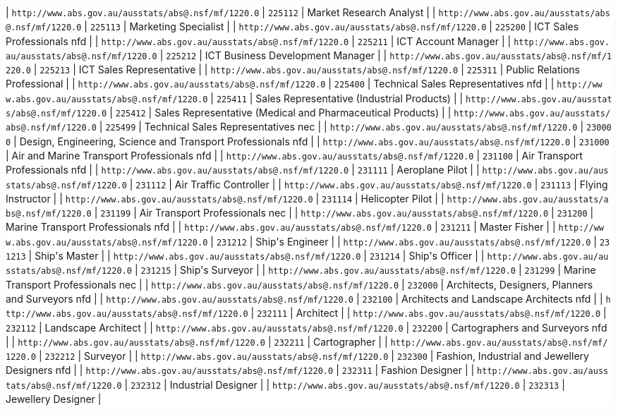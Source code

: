 | `http://www.abs.gov.au/ausstats/abs@.nsf/mf/1220.0` | `225112` | Market Research Analyst |
| `http://www.abs.gov.au/ausstats/abs@.nsf/mf/1220.0` | `225113` | Marketing Specialist |
| `http://www.abs.gov.au/ausstats/abs@.nsf/mf/1220.0` | `225200` | ICT Sales Professionals nfd |
| `http://www.abs.gov.au/ausstats/abs@.nsf/mf/1220.0` | `225211` | ICT Account Manager |
| `http://www.abs.gov.au/ausstats/abs@.nsf/mf/1220.0` | `225212` | ICT Business Development Manager |
| `http://www.abs.gov.au/ausstats/abs@.nsf/mf/1220.0` | `225213` | ICT Sales Representative |
| `http://www.abs.gov.au/ausstats/abs@.nsf/mf/1220.0` | `225311` | Public Relations Professional |
| `http://www.abs.gov.au/ausstats/abs@.nsf/mf/1220.0` | `225400` | Technical Sales Representatives nfd |
| `http://www.abs.gov.au/ausstats/abs@.nsf/mf/1220.0` | `225411` | Sales Representative (Industrial Products) |
| `http://www.abs.gov.au/ausstats/abs@.nsf/mf/1220.0` | `225412` | Sales Representative (Medical and Pharmaceutical Products) |
| `http://www.abs.gov.au/ausstats/abs@.nsf/mf/1220.0` | `225499` | Technical Sales Representatives nec |
| `http://www.abs.gov.au/ausstats/abs@.nsf/mf/1220.0` | `230000` | Design, Engineering, Science and Transport Professionals nfd |
| `http://www.abs.gov.au/ausstats/abs@.nsf/mf/1220.0` | `231000` | Air and Marine Transport Professionals nfd |
| `http://www.abs.gov.au/ausstats/abs@.nsf/mf/1220.0` | `231100` | Air Transport Professionals nfd |
| `http://www.abs.gov.au/ausstats/abs@.nsf/mf/1220.0` | `231111` | Aeroplane Pilot |
| `http://www.abs.gov.au/ausstats/abs@.nsf/mf/1220.0` | `231112` | Air Traffic Controller |
| `http://www.abs.gov.au/ausstats/abs@.nsf/mf/1220.0` | `231113` | Flying Instructor |
| `http://www.abs.gov.au/ausstats/abs@.nsf/mf/1220.0` | `231114` | Helicopter Pilot |
| `http://www.abs.gov.au/ausstats/abs@.nsf/mf/1220.0` | `231199` | Air Transport Professionals nec |
| `http://www.abs.gov.au/ausstats/abs@.nsf/mf/1220.0` | `231200` | Marine Transport Professionals nfd |
| `http://www.abs.gov.au/ausstats/abs@.nsf/mf/1220.0` | `231211` | Master Fisher |
| `http://www.abs.gov.au/ausstats/abs@.nsf/mf/1220.0` | `231212` | Ship's Engineer |
| `http://www.abs.gov.au/ausstats/abs@.nsf/mf/1220.0` | `231213` | Ship's Master |
| `http://www.abs.gov.au/ausstats/abs@.nsf/mf/1220.0` | `231214` | Ship's Officer |
| `http://www.abs.gov.au/ausstats/abs@.nsf/mf/1220.0` | `231215` | Ship's Surveyor |
| `http://www.abs.gov.au/ausstats/abs@.nsf/mf/1220.0` | `231299` | Marine Transport Professionals nec |
| `http://www.abs.gov.au/ausstats/abs@.nsf/mf/1220.0` | `232000` | Architects, Designers, Planners and Surveyors nfd |
| `http://www.abs.gov.au/ausstats/abs@.nsf/mf/1220.0` | `232100` | Architects and Landscape Architects nfd |
| `http://www.abs.gov.au/ausstats/abs@.nsf/mf/1220.0` | `232111` | Architect |
| `http://www.abs.gov.au/ausstats/abs@.nsf/mf/1220.0` | `232112` | Landscape Architect |
| `http://www.abs.gov.au/ausstats/abs@.nsf/mf/1220.0` | `232200` | Cartographers and Surveyors nfd |
| `http://www.abs.gov.au/ausstats/abs@.nsf/mf/1220.0` | `232211` | Cartographer |
| `http://www.abs.gov.au/ausstats/abs@.nsf/mf/1220.0` | `232212` | Surveyor |
| `http://www.abs.gov.au/ausstats/abs@.nsf/mf/1220.0` | `232300` | Fashion, Industrial and Jewellery Designers nfd |
| `http://www.abs.gov.au/ausstats/abs@.nsf/mf/1220.0` | `232311` | Fashion Designer |
| `http://www.abs.gov.au/ausstats/abs@.nsf/mf/1220.0` | `232312` | Industrial Designer |
| `http://www.abs.gov.au/ausstats/abs@.nsf/mf/1220.0` | `232313` | Jewellery Designer |